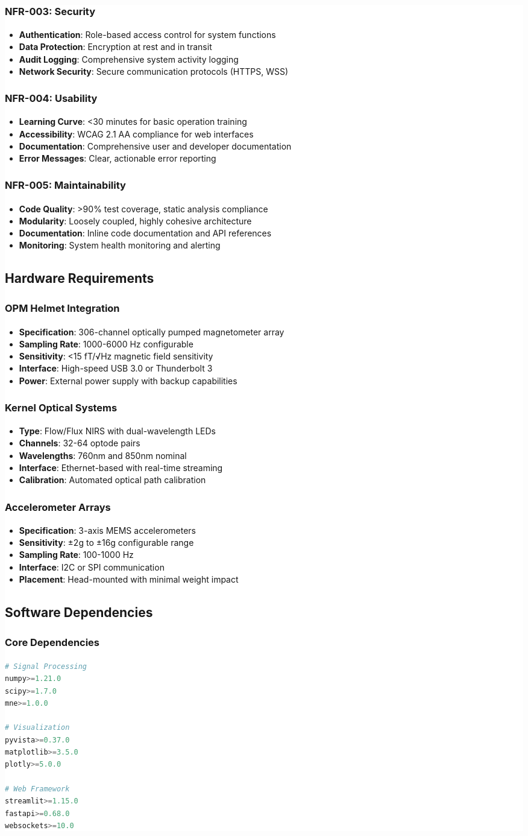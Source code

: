 ### NFR-003: Security
- **Authentication**: Role-based access control for system functions
- **Data Protection**: Encryption at rest and in transit
- **Audit Logging**: Comprehensive system activity logging
- **Network Security**: Secure communication protocols (HTTPS, WSS)

### NFR-004: Usability
- **Learning Curve**: <30 minutes for basic operation training
- **Accessibility**: WCAG 2.1 AA compliance for web interfaces
- **Documentation**: Comprehensive user and developer documentation
- **Error Messages**: Clear, actionable error reporting

### NFR-005: Maintainability
- **Code Quality**: >90% test coverage, static analysis compliance
- **Modularity**: Loosely coupled, highly cohesive architecture
- **Documentation**: Inline code documentation and API references
- **Monitoring**: System health monitoring and alerting

## Hardware Requirements

### OPM Helmet Integration
- **Specification**: 306-channel optically pumped magnetometer array
- **Sampling Rate**: 1000-6000 Hz configurable
- **Sensitivity**: <15 fT/√Hz magnetic field sensitivity
- **Interface**: High-speed USB 3.0 or Thunderbolt 3
- **Power**: External power supply with backup capabilities

### Kernel Optical Systems
- **Type**: Flow/Flux NIRS with dual-wavelength LEDs
- **Channels**: 32-64 optode pairs
- **Wavelengths**: 760nm and 850nm nominal
- **Interface**: Ethernet-based with real-time streaming
- **Calibration**: Automated optical path calibration

### Accelerometer Arrays
- **Specification**: 3-axis MEMS accelerometers
- **Sensitivity**: ±2g to ±16g configurable range
- **Sampling Rate**: 100-1000 Hz
- **Interface**: I2C or SPI communication
- **Placement**: Head-mounted with minimal weight impact

## Software Dependencies

### Core Dependencies
```python
# Signal Processing
numpy>=1.21.0
scipy>=1.7.0
mne>=1.0.0

# Visualization
pyvista>=0.37.0
matplotlib>=3.5.0
plotly>=5.0.0

# Web Framework
streamlit>=1.15.0
fastapi>=0.68.0
websockets>=10.0

```